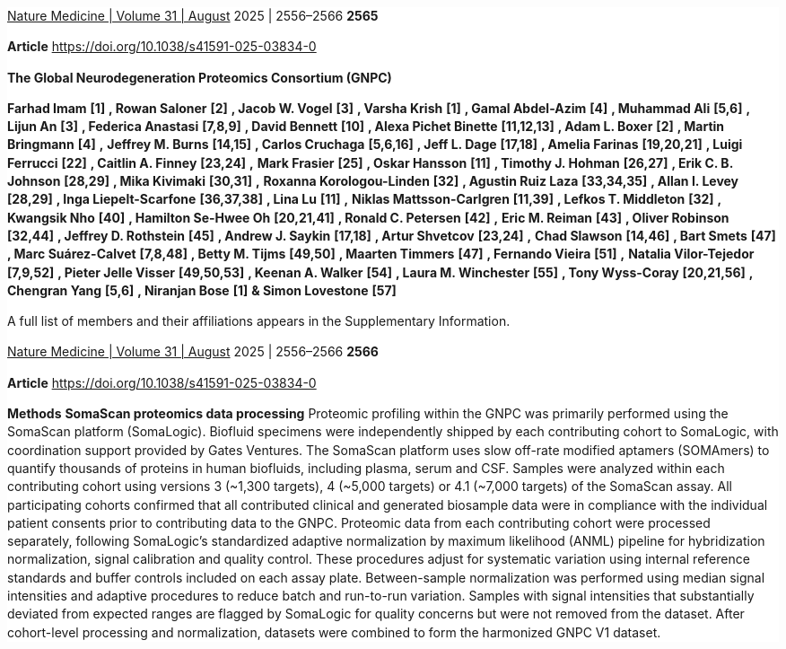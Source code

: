 
[Nature Medicine | Volume 31 | August](http://www.nature.com/naturemedicine) 2025 | 2556–2566 **2565**


**Article** https://doi.org/10.1038/s41591-025-03834-0


**The Global Neurodegeneration Proteomics Consortium (GNPC)**


**Farhad Imam** **[1]** **, Rowan Saloner** **[2]** **, Jacob W. Vogel** **[3]** **, Varsha Krish** **[1]** **, Gamal Abdel-Azim** **[4]** **, Muhammad Ali** **[5,6]** **,**
**Lijun An** **[3]** **, Federica Anastasi** **[7,8,9]** **, David Bennett** **[10]** **, Alexa Pichet Binette** **[11,12,13]** **, Adam L. Boxer** **[2]** **, Martin Bringmann** **[4]** **,**
**Jeffrey M. Burns** **[14,15]** **, Carlos Cruchaga** **[5,6,16]** **, Jeff L. Dage** **[17,18]** **, Amelia Farinas** **[19,20,21]** **, Luigi Ferrucci** **[22]** **, Caitlin A. Finney** **[23,24]** **,**
**Mark Frasier** **[25]** **, Oskar Hansson** **[11]** **, Timothy J. Hohman** **[26,27]** **, Erik C. B. Johnson** **[28,29]** **, Mika Kivimaki** **[30,31]** **,**
**Roxanna Korologou-Linden** **[32]** **, Agustin Ruiz Laza** **[33,34,35]** **, Allan I. Levey** **[28,29]** **, Inga Liepelt-Scarfone** **[36,37,38]** **, Lina Lu** **[11]** **,**
**Niklas Mattsson-Carlgren** **[11,39]** **, Lefkos T. Middleton** **[32]** **, Kwangsik Nho** **[40]** **, Hamilton Se-Hwee Oh** **[20,21,41]** **, Ronald C. Petersen** **[42]** **,**
**Eric M. Reiman** **[43]** **, Oliver Robinson** **[32,44]** **, Jeffrey D. Rothstein** **[45]** **, Andrew J. Saykin** **[17,18]** **, Artur Shvetcov** **[23,24]** **,**
**Chad Slawson** **[14,46]** **, Bart Smets** **[47]** **, Marc Suárez-Calvet** **[7,8,48]** **, Betty M. Tijms** **[49,50]** **, Maarten Timmers** **[47]** **, Fernando Vieira** **[51]** **,**
**Natalia Vilor-Tejedor** **[7,9,52]** **, Pieter Jelle Visser** **[49,50,53]** **, Keenan A. Walker** **[54]** **, Laura M. Winchester** **[55]** **, Tony Wyss-Coray** **[20,21,56]** **,**
**Chengran Yang** **[5,6]** **, Niranjan Bose** **[1]** **& Simon Lovestone** **[57]**


A full list of members and their affiliations appears in the Supplementary Information.


[Nature Medicine | Volume 31 | August](http://www.nature.com/naturemedicine) 2025 | 2556–2566 **2566**


**Article** https://doi.org/10.1038/s41591-025-03834-0



**Methods**
**SomaScan proteomics data processing**
Proteomic profiling within the GNPC was primarily performed using
the SomaScan platform (SomaLogic). Biofluid specimens were independently shipped by each contributing cohort to SomaLogic, with
coordination support provided by Gates Ventures. The SomaScan
platform uses slow off-rate modified aptamers (SOMAmers) to quantify
thousands of proteins in human biofluids, including plasma, serum
and CSF. Samples were analyzed within each contributing cohort using
versions 3 (~1,300 targets), 4 (~5,000 targets) or 4.1 (~7,000 targets) of
the SomaScan assay.
All participating cohorts confirmed that all contributed clinical
and generated biosample data were in compliance with the individual
patient consents prior to contributing data to the GNPC. Proteomic
data from each contributing cohort were processed separately, following SomaLogic’s standardized adaptive normalization by maximum
likelihood (ANML) pipeline for hybridization normalization, signal
calibration and quality control. These procedures adjust for systematic variation using internal reference standards and buffer controls
included on each assay plate. Between-sample normalization was
performed using median signal intensities and adaptive procedures to
reduce batch and run-to-run variation. Samples with signal intensities
that substantially deviated from expected ranges are flagged by SomaLogic for quality concerns but were not removed from the dataset. After
cohort-level processing and normalization, datasets were combined
to form the harmonized GNPC V1 dataset.

